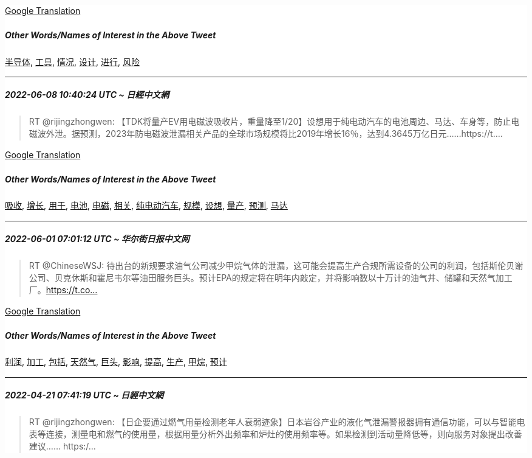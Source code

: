 [Google Translation](https://translate.google.com/?hi=en&tab=TT&sl=zh-CN&tl=en&op=translate&text=RT+%40rijingzhongwen%3A+%E3%80%90%E6%81%B6%E6%84%8F%E7%AF%A1%E6%94%B9%E5%8D%8A%E5%AF%BC%E4%BD%93%E7%94%B5%E8%B7%AF%E7%9A%84%E4%BA%BA%E5%B0%B1%E5%9C%A8%E6%88%91%E4%BB%AC%E8%BA%AB%E8%BE%B9%EF%BC%9F%E3%80%91%E5%BE%88%E5%A4%9A%E6%99%BA%E8%83%BD%E6%89%8B%E6%9C%BA%E5%92%8C%E6%B1%BD%E8%BD%A6%E5%9C%A8%E4%B8%8D%E7%9F%A5%E9%81%93%E6%9C%89%E5%8D%B1%E9%99%A9%E7%9A%84%E6%83%85%E5%86%B5%E4%B8%8B%E5%AE%89%E8%A3%85%E4%BA%86%E8%A2%AB%E7%AF%A1%E6%94%B9%E5%90%8E%E7%9A%84%E5%8D%8A%E5%AF%BC%E4%BD%93%E7%94%B5%E8%B7%AF%EF%BC%8C%E5%8F%AF%E8%83%BD%E5%8A%A0%E9%87%8D%E4%BF%A1%E6%81%AF%E6%B3%84%E6%BC%8F%E7%9A%84%E9%A3%8E%E9%99%A9%E3%80%82%E8%80%8C%E7%AF%A1%E6%94%B9%E8%80%85%E5%B9%B6%E4%B8%8D%E6%98%AF%E9%97%B4%E8%B0%8D%E8%BF%99%E6%A0%B7%E7%9A%84%E9%AB%98%E7%AB%AF%E4%BA%BA%E7%89%A9%EF%BC%8C%E5%8F%AA%E8%A6%81%E5%80%9F%E5%8A%A9%E5%AF%B9%E7%94%B5%E8%B7%AF%E8%AE%BE%E8%AE%A1%E8%BF%9B%E8%A1%8C%E5%BE%AE%E8%B0%83%E7%9A%84%E5%B7%A5%E5%85%B7%EF%BC%8C%E6%99%AE%E9%80%9A%E4%BA%BA%E4%B9%9F%E5%8F%AF%E4%BB%A5%E5%81%9A%E5%88%B0%E2%80%A6%E2%80%A6https%3A%2F%2Ft%E2%80%A6)
##### Other Words/Names of Interest in the Above Tweet
[半导体](半导体.md), [工具](工具.md), [情况](情况.md), [设计](设计.md), [进行](进行.md), [风险](风险.md)
___
##### 2022-06-08 10:40:24 UTC ~ 日經中文網
> RT @rijingzhongwen: 【TDK将量产EV用电磁波吸收片，重量降至1/20】设想用于纯电动汽车的电池周边、马达、车身等，防止电磁波外泄。据预测，2023年防电磁波泄漏相关产品的全球市场规模将比2019年增长16％，达到4.3645万亿日元……https://t.…

[Google Translation](https://translate.google.com/?hi=en&tab=TT&sl=zh-CN&tl=en&op=translate&text=RT+%40rijingzhongwen%3A+%E3%80%90TDK%E5%B0%86%E9%87%8F%E4%BA%A7EV%E7%94%A8%E7%94%B5%E7%A3%81%E6%B3%A2%E5%90%B8%E6%94%B6%E7%89%87%EF%BC%8C%E9%87%8D%E9%87%8F%E9%99%8D%E8%87%B31%2F20%E3%80%91%E8%AE%BE%E6%83%B3%E7%94%A8%E4%BA%8E%E7%BA%AF%E7%94%B5%E5%8A%A8%E6%B1%BD%E8%BD%A6%E7%9A%84%E7%94%B5%E6%B1%A0%E5%91%A8%E8%BE%B9%E3%80%81%E9%A9%AC%E8%BE%BE%E3%80%81%E8%BD%A6%E8%BA%AB%E7%AD%89%EF%BC%8C%E9%98%B2%E6%AD%A2%E7%94%B5%E7%A3%81%E6%B3%A2%E5%A4%96%E6%B3%84%E3%80%82%E6%8D%AE%E9%A2%84%E6%B5%8B%EF%BC%8C2023%E5%B9%B4%E9%98%B2%E7%94%B5%E7%A3%81%E6%B3%A2%E6%B3%84%E6%BC%8F%E7%9B%B8%E5%85%B3%E4%BA%A7%E5%93%81%E7%9A%84%E5%85%A8%E7%90%83%E5%B8%82%E5%9C%BA%E8%A7%84%E6%A8%A1%E5%B0%86%E6%AF%942019%E5%B9%B4%E5%A2%9E%E9%95%BF16%EF%BC%85%EF%BC%8C%E8%BE%BE%E5%88%B04.3645%E4%B8%87%E4%BA%BF%E6%97%A5%E5%85%83%E2%80%A6%E2%80%A6https%3A%2F%2Ft.%E2%80%A6)
##### Other Words/Names of Interest in the Above Tweet
[吸收](吸收.md), [增长](增长.md), [用于](用于.md), [电池](电池.md), [电磁](电磁.md), [相关](相关.md), [纯电动汽车](纯电动汽车.md), [规模](规模.md), [设想](设想.md), [量产](量产.md), [预测](预测.md), [马达](马达.md)
___
##### 2022-06-01 07:01:12 UTC ~ 华尔街日报中文网
> RT @ChineseWSJ: 待出台的新规要求油气公司减少甲烷气体的泄漏，这可能会提高生产合规所需设备的公司的利润，包括斯伦贝谢公司、贝克休斯和霍尼韦尔等油田服务巨头。预计EPA的规定将在明年内敲定，并将影响数以十万计的油气井、储罐和天然气加工厂。https://t.co…

[Google Translation](https://translate.google.com/?hi=en&tab=TT&sl=zh-CN&tl=en&op=translate&text=RT+%40ChineseWSJ%3A+%E5%BE%85%E5%87%BA%E5%8F%B0%E7%9A%84%E6%96%B0%E8%A7%84%E8%A6%81%E6%B1%82%E6%B2%B9%E6%B0%94%E5%85%AC%E5%8F%B8%E5%87%8F%E5%B0%91%E7%94%B2%E7%83%B7%E6%B0%94%E4%BD%93%E7%9A%84%E6%B3%84%E6%BC%8F%EF%BC%8C%E8%BF%99%E5%8F%AF%E8%83%BD%E4%BC%9A%E6%8F%90%E9%AB%98%E7%94%9F%E4%BA%A7%E5%90%88%E8%A7%84%E6%89%80%E9%9C%80%E8%AE%BE%E5%A4%87%E7%9A%84%E5%85%AC%E5%8F%B8%E7%9A%84%E5%88%A9%E6%B6%A6%EF%BC%8C%E5%8C%85%E6%8B%AC%E6%96%AF%E4%BC%A6%E8%B4%9D%E8%B0%A2%E5%85%AC%E5%8F%B8%E3%80%81%E8%B4%9D%E5%85%8B%E4%BC%91%E6%96%AF%E5%92%8C%E9%9C%8D%E5%B0%BC%E9%9F%A6%E5%B0%94%E7%AD%89%E6%B2%B9%E7%94%B0%E6%9C%8D%E5%8A%A1%E5%B7%A8%E5%A4%B4%E3%80%82%E9%A2%84%E8%AE%A1EPA%E7%9A%84%E8%A7%84%E5%AE%9A%E5%B0%86%E5%9C%A8%E6%98%8E%E5%B9%B4%E5%86%85%E6%95%B2%E5%AE%9A%EF%BC%8C%E5%B9%B6%E5%B0%86%E5%BD%B1%E5%93%8D%E6%95%B0%E4%BB%A5%E5%8D%81%E4%B8%87%E8%AE%A1%E7%9A%84%E6%B2%B9%E6%B0%94%E4%BA%95%E3%80%81%E5%82%A8%E7%BD%90%E5%92%8C%E5%A4%A9%E7%84%B6%E6%B0%94%E5%8A%A0%E5%B7%A5%E5%8E%82%E3%80%82https%3A%2F%2Ft.co%E2%80%A6)
##### Other Words/Names of Interest in the Above Tweet
[利润](利润.md), [加工](加工.md), [包括](包括.md), [天然气](天然气.md), [巨头](巨头.md), [影响](影响.md), [提高](提高.md), [生产](生产.md), [甲烷](甲烷.md), [预计](预计.md)
___
##### 2022-04-21 07:41:19 UTC ~ 日經中文網
> RT @rijingzhongwen: 【日企要通过燃气用量检测老年人衰弱迹象】日本岩谷产业的液化气泄漏警报器拥有通信功能，可以与智能电表等连接，测量电和燃气的使用量，根据用量分析外出频率和炉灶的使用频率等。如果检测到活动量降低等，则向服务对象提出改善建议…… https:/…
